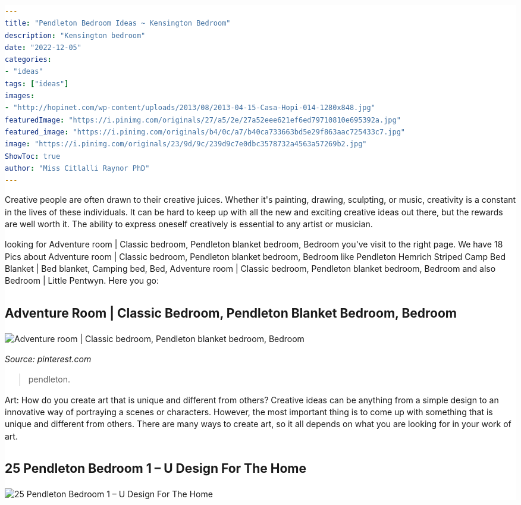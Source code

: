 ```yaml
---
title: "Pendleton Bedroom Ideas ~ Kensington Bedroom"
description: "Kensington bedroom"
date: "2022-12-05"
categories:
- "ideas"
tags: ["ideas"]
images:
- "http://hopinet.com/wp-content/uploads/2013/08/2013-04-15-Casa-Hopi-014-1280x848.jpg"
featuredImage: "https://i.pinimg.com/originals/27/a5/2e/27a52eee621ef6ed79710810e695392a.jpg"
featured_image: "https://i.pinimg.com/originals/b4/0c/a7/b40ca733663bd5e29f863aac725433c7.jpg"
image: "https://i.pinimg.com/originals/23/9d/9c/239d9c7e0dbc3578732a4563a57269b2.jpg"
ShowToc: true
author: "Miss Citlalli Raynor PhD"
---
```



Creative people are often drawn to their creative juices. Whether it's painting, drawing, sculpting, or music, creativity is a constant in the lives of these individuals. It can be hard to keep up with all the new and exciting creative ideas out there, but the rewards are well worth it. The ability to express oneself creatively is essential to any artist or musician.

	

		
looking for Adventure room | Classic bedroom, Pendleton blanket bedroom, Bedroom you've visit to the right page. We have 18 Pics about Adventure room | Classic bedroom, Pendleton blanket bedroom, Bedroom like Pendleton Hemrich Striped Camp Bed Blanket | Bed blanket, Camping bed, Bed, Adventure room | Classic bedroom, Pendleton blanket bedroom, Bedroom and also Bedroom | Little Pentwyn. Here you go:
		
    
## Adventure Room | Classic Bedroom, Pendleton Blanket Bedroom, Bedroom

<img loading=lazy src="https://i.pinimg.com/736x/09/cc/78/09cc78ef1f1e47021026e58b694414c9.jpg" onerror="this.onerror=null;this.src='https://tse1.mm.bing.net/th?id=OIP.32BR8o9SCj3URmFsrWgVcwHaJ3&amp;pid=15.1';" alt="Adventure room | Classic bedroom, Pendleton blanket bedroom, Bedroom">

_Source: pinterest.com_

>pendleton. 

	

Art: How do you create art that is unique and different from others?
Creative ideas can be anything from a simple design to an innovative way of portraying a scenes or characters. However, the most important thing is to come up with something that is unique and different from others. There are many ways to create art, so it all depends on what you are looking for in your work of art.

    
## 25 Pendleton Bedroom 1 – U Design For The Home

<img loading=lazy src="https://udesignforthehome.com/wp-content/uploads/2017/04/25-Pendleton-Bedroom-1.jpg" onerror="this.onerror=null;this.src='https://tse1.mm.bing.net/th?id=OIP.qNNpQWkyxLZSO4LorC-6owHaE8&amp;pid=15.1';" alt="25 Pendleton Bedroom 1 – U Design For The Home">
